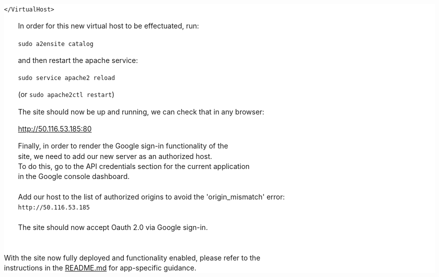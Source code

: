 ```
</VirtualHost>
```

&emsp;&emsp;In order for this new virtual host to be effectuated, run:

&emsp;&emsp;`sudo a2ensite catalog`

&emsp;&emsp;and then restart the apache service:

&emsp;&emsp;`sudo service apache2 reload`

&emsp;&emsp;(or `sudo apache2ctl restart`)

&emsp;&emsp;The site should now be up and running, we can check that in any browser:

&emsp;&emsp;http://50.116.53.185:80

&emsp;&emsp;Finally, in order to render the Google sign-in functionality of the  
&emsp;&emsp;site, we need to add our new server as an authorized host.  
&emsp;&emsp;To do this, go to the API credentials section for the current application  
&emsp;&emsp;in the Google console dashboard.  
&emsp;  
&emsp;&emsp;Add our host to the list of authorized origins to avoid the 'origin_mismatch' error:  
&emsp;&emsp;`http://50.116.53.185`  
&emsp;  
&emsp;&emsp;The site should now accept Oauth 2.0 via Google sign-in.  
&emsp;  
&emsp;  
With the site now fully deployed and functionality enabled, please refer to the  
instructions in the [README.md](https://github.com/builderLabs/psql_catalog/blob/master/README.md) for app-specific guidance.

